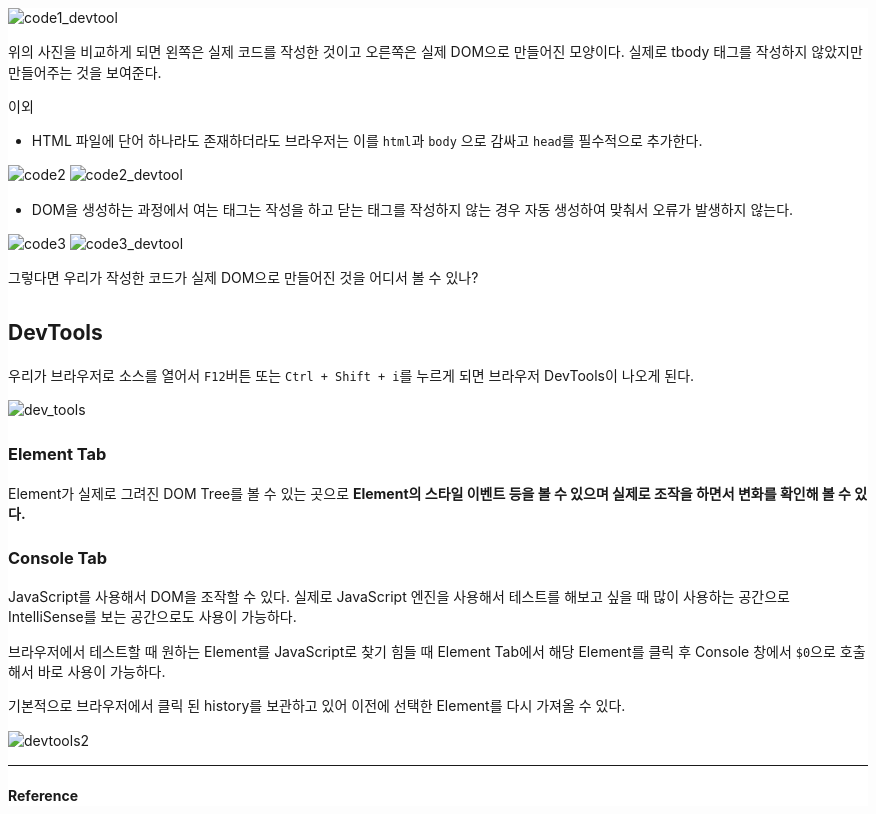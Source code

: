   <img src="https://user-images.githubusercontent.com/24274424/57984678-27eded80-7a99-11e9-8ebb-45d120464b0f.png" alt="code1_devtool" style="max-width:45%;"/>
</p>
위의 사진을 비교하게 되면 왼쪽은 실제 코드를 작성한 것이고 오른쪽은 실제 DOM으로 만들어진 모양이다. 실제로 tbody 태그를 작성하지 않았지만 만들어주는 것을 보여준다.

이외

- HTML 파일에 단어 하나라도 존재하더라도 브라우저는 이를 `html`과 `body` 으로 감싸고 `head`를 필수적으로 추가한다.

<div> 
  <img src="https://user-images.githubusercontent.com/24274424/57984679-27eded80-7a99-11e9-87bd-acc9fbafd3e3.png" alt="code2" style="width:45%;"/>

  <img src="https://user-images.githubusercontent.com/24274424/57984680-28868400-7a99-11e9-8dbb-0bb56a3ad599.png" alt="code2_devtool" style="width:45%;"/>
</div>

- DOM을 생성하는 과정에서 여는 태그는 작성을 하고 닫는 태그를 작성하지 않는 경우 자동 생성하여 맞춰서 오류가 발생하지 않는다.

<div> 
  <img src="https://user-images.githubusercontent.com/24274424/57984681-28868400-7a99-11e9-95e4-f0c8797dfceb.png" alt="code3" style="width:45%;"/>

  <img src="https://user-images.githubusercontent.com/24274424/57984682-28868400-7a99-11e9-93f5-68542db5cf5e.png" alt="code3_devtool" style="width:45%;"/>
</div>

그렇다면 우리가 작성한 코드가 실제 DOM으로 만들어진 것을 어디서 볼 수 있나?
<br/>

## DevTools

우리가 브라우저로 소스를 열어서 `F12`버튼 또는 `Ctrl + Shift + i`를 누르게 되면 브라우저 DevTools이 나오게 된다. 

![dev_tools](https://user-images.githubusercontent.com/24274424/57984683-28868400-7a99-11e9-8d75-64216c78a9c7.gif)
<br/>

### Element Tab

Element가 실제로 그려진 DOM Tree를 볼 수 있는 곳으로 **Element의 스타일 이벤트 등을 볼 수 있으며 실제로 조작을 하면서 변화를 확인해 볼 수 있다.**
<br/>

### Console Tab

JavaScript를 사용해서 DOM을 조작할 수 있다. 실제로 JavaScript 엔진을 사용해서 테스트를 해보고 싶을 때 많이 사용하는 공간으로 IntelliSense를 보는 공간으로도 사용이 가능하다.

브라우저에서 테스트할 때 원하는 Element를 JavaScript로 찾기 힘들 때 Element Tab에서 해당 Element를 클릭 후 Console 창에서 `$0`으로 호출해서 바로 사용이 가능하다.

기본적으로 브라우저에서 클릭 된 history를 보관하고 있어 이전에 선택한 Element를 다시 가져올 수 있다.

![devtools2](https://user-images.githubusercontent.com/24274424/57984684-291f1a80-7a99-11e9-95a2-24a9d55afe10.gif)

---

#### Reference
